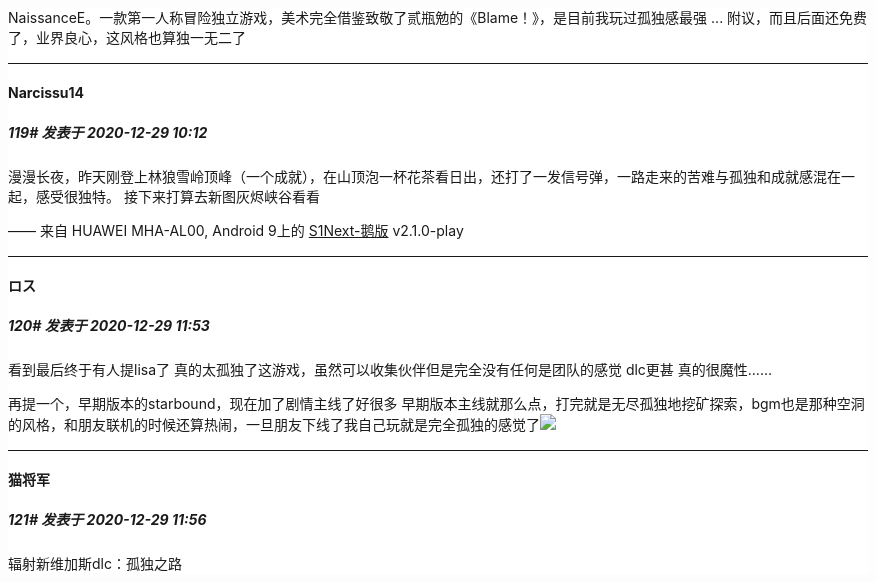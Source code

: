 NaissanceE。一款第一人称冒险独立游戏，美术完全借鉴致敬了贰瓶勉的《Blame！》，是目前我玩过孤独感最强 ...</blockquote>
附议，而且后面还免费了，业界良心，这风格也算独一无二了







*****

####  Narcissu14  
##### 119#       发表于 2020-12-29 10:12




漫漫长夜，昨天刚登上林狼雪岭顶峰（一个成就），在山顶泡一杯花茶看日出，还打了一发信号弹，一路走来的苦难与孤独和成就感混在一起，感受很独特。
接下来打算去新图灰烬峡谷看看

—— 来自 HUAWEI MHA-AL00, Android 9上的 [S1Next-鹅版](https://github.com/ykrank/S1-Next/releases) v2.1.0-play







*****

####  ロス  
##### 120#       发表于 2020-12-29 11:53




看到最后终于有人提lisa了
真的太孤独了这游戏，虽然可以收集伙伴但是完全没有任何是团队的感觉
dlc更甚
真的很魔性……

再提一个，早期版本的starbound，现在加了剧情主线了好很多
早期版本主线就那么点，打完就是无尽孤独地挖矿探索，bgm也是那种空洞的风格，和朋友联机的时候还算热闹，一旦朋友下线了我自己玩就是完全孤独的感觉了<img src="https://static.saraba1st.com/image/smiley/face2017/135.png" referrerpolicy="no-referrer">







*****

####  猫将军  
##### 121#       发表于 2020-12-29 11:56




辐射新维加斯dlc：孤独之路





                                             